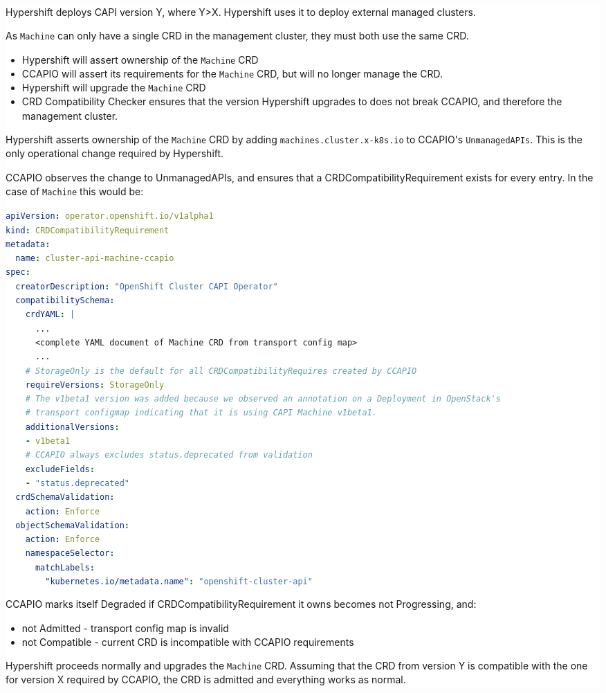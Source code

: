 Hypershift deploys CAPI version Y, where Y>X. Hypershift uses it to deploy external managed clusters.

As `Machine` can only have a single CRD in the management cluster, they must both use the same CRD.

* Hypershift will assert ownership of the `Machine` CRD
* CCAPIO will assert its requirements for the `Machine` CRD, but will no longer manage the CRD.
* Hypershift will upgrade the `Machine` CRD
* CRD Compatibility Checker ensures that the version Hypershift upgrades to does not break CCAPIO, and therefore the management cluster.

Hypershift asserts ownership of the `Machine` CRD by adding `machines.cluster.x-k8s.io` to CCAPIO's `UnmanagedAPIs`.
This is the only operational change required by Hypershift.

CCAPIO observes the change to UnmanagedAPIs, and ensures that a CRDCompatibilityRequirement exists for every entry.
In the case of `Machine` this would be:

```yaml
apiVersion: operator.openshift.io/v1alpha1
kind: CRDCompatibilityRequirement
metadata:
  name: cluster-api-machine-ccapio
spec:
  creatorDescription: "OpenShift Cluster CAPI Operator"
  compatibilitySchema:
    crdYAML: |
      ...
      <complete YAML document of Machine CRD from transport config map>
      ...
    # StorageOnly is the default for all CRDCompatibilityRequires created by CCAPIO
    requireVersions: StorageOnly
    # The v1beta1 version was added because we observed an annotation on a Deployment in OpenStack's
    # transport configmap indicating that it is using CAPI Machine v1beta1.
    additionalVersions:
    - v1beta1
    # CCAPIO always excludes status.deprecated from validation
    excludeFields:
    - "status.deprecated"
  crdSchemaValidation:
    action: Enforce
  objectSchemaValidation:
    action: Enforce
    namespaceSelector:
      matchLabels:
        "kubernetes.io/metadata.name": "openshift-cluster-api"
```

CCAPIO marks itself Degraded if CRDCompatibilityRequirement it owns becomes not Progressing, and:
* not Admitted - transport config map is invalid
* not Compatible - current CRD is incompatible with CCAPIO requirements

Hypershift proceeds normally and upgrades the `Machine` CRD.
Assuming that the CRD from version Y is compatible with the one for version X required by CCAPIO, the CRD is admitted and everything works as normal.
